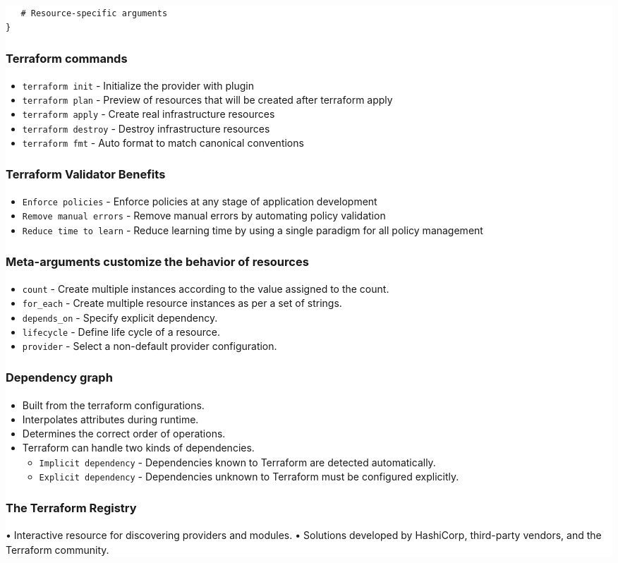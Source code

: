 ```
   # Resource-specific arguments
}
```
### Terraform commands
- ```terraform init``` - Initialize the provider with plugin
- ```terraform plan``` - Preview of resources that will be created after terraform apply
- ```terraform apply``` - Create real infrastructure resources
- ```terraform destroy``` - Destroy infrastructure resources
- ```terraform fmt``` - Auto format to match canonical conventions

### Terraform Validator Benefits
- ```Enforce policies``` - Enforce policies at any stage of application development
- ```Remove manual errors``` - Remove manual errors by automating policy validation
- ```Reduce time to learn``` - Reduce learning time by using a single paradigm for all policy management

### Meta-arguments customize the behavior of resources
- ```count``` - Create multiple instances according to the value assigned to the count.
- ```for_each``` - Create multiple resource instances as per a set of strings.
- ```depends_on``` - Specify explicit dependency.
- ```lifecycle``` - Define life cycle of a resource.
- ```provider``` - Select a non-default provider configuration.

### Dependency graph
- Built from the terraform configurations. 
- Interpolates attributes during runtime. 
- Determines the correct order of operations.
- Terraform can handle two kinds of dependencies.
  - ```Implicit dependency``` - Dependencies known to Terraform are detected automatically.
  - ```Explicit dependency``` - Dependencies unknown to Terraform must be configured explicitly.

### The Terraform Registry
• Interactive resource for discovering providers and modules. 
• Solutions developed by HashiCorp, third-party vendors, and the Terraform community.








